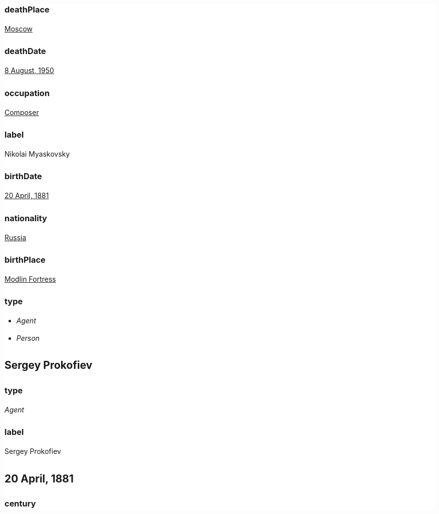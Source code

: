 ### deathPlace


[Moscow](#Moscow)

### deathDate


[8 August, 1950](#8-August-1950)

### occupation


[Composer](#Composer)

### label


Nikolai Myaskovsky

### birthDate


[20 April, 1881](#20-April-1881)

### nationality


[Russia](#Russia)

### birthPlace


[Modlin Fortress](#Modlin-Fortress)

### type

 - *Agent*

 - *Person*

## Sergey Prokofiev

### type


*Agent*

### label


Sergey Prokofiev

## 20 April, 1881

### century
